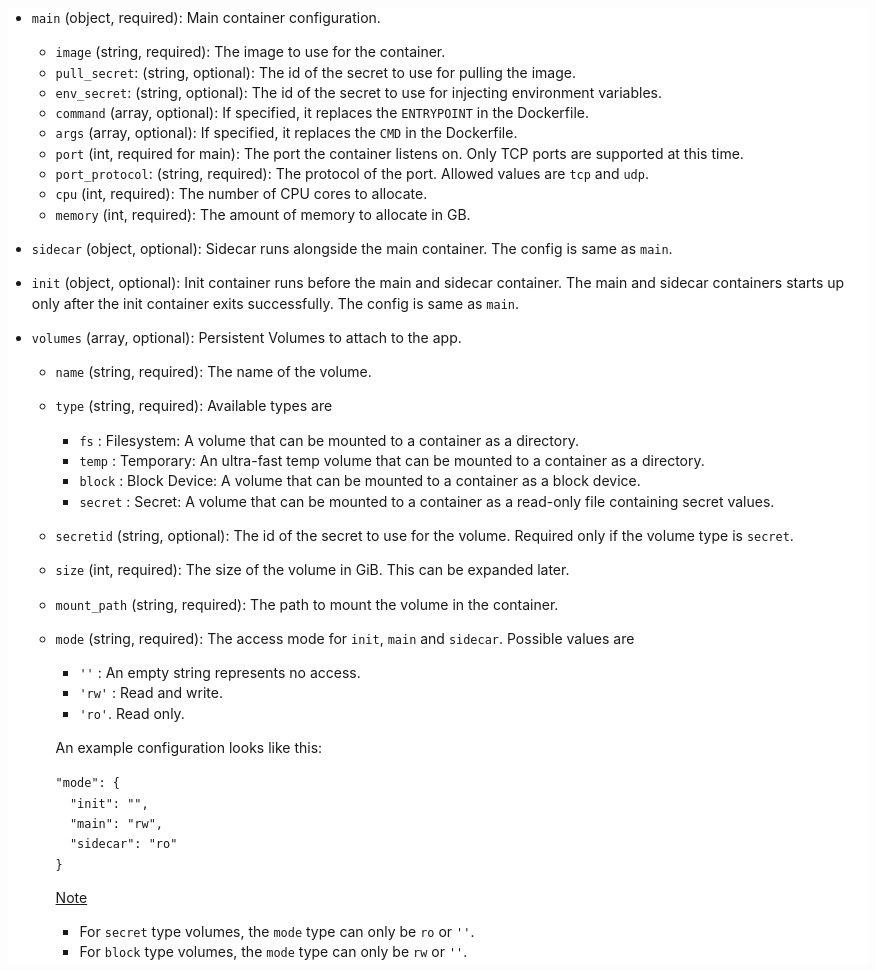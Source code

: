 
- `main` (object, required): Main container configuration.
    - `image` (string, required): The image to use for the container.
    - `pull_secret`: (string, optional): The id of the secret to use for pulling the image.
    - `env_secret`: (string, optional): The id of the secret to use for injecting environment variables.
    - `command` (array, optional): If specified, it replaces the `ENTRYPOINT` in the Dockerfile.
    - `args` (array, optional): If specified, it replaces the `CMD` in the Dockerfile.
    - `port` (int, required for main): The port the container listens on. Only TCP ports are supported at this time.
    - `port_protocol`: (string, required): The protocol of the port. Allowed values are `tcp` and `udp`.
    - `cpu` (int, required): The number of CPU cores to allocate.
    - `memory` (int, required): The amount of memory to allocate in GB.


- `sidecar` (object, optional): Sidecar runs alongside the main container. The config is same as `main`.


- `init` (object, optional): Init container runs before the main and sidecar container. The main and sidecar containers
  starts up only after the init container exits successfully. The config is same as `main`.


- `volumes` (array, optional): Persistent Volumes to attach to the app.
    - `name` (string, required): The name of the volume.
    - `type` (string, required): Available types are
        - `fs` : Filesystem: A volume that can be mounted to a container as a directory.
        - `temp` : Temporary: An ultra-fast temp volume that can be mounted to a container as a directory.
        - `block` : Block Device: A volume that can be mounted to a container as a block device.
        - `secret` : Secret: A volume that can be mounted to a container as a read-only file containing secret values.
    - `secretid` (string, optional): The id of the secret to use for the volume. Required only if the volume type
      is `secret`.
    - `size` (int, required): The size of the volume in GiB. This can be expanded later.
    - `mount_path` (string, required): The path to mount the volume in the container.
    - `mode` (string, required): The access mode for `init`, `main` and `sidecar`. Possible values are
        - `''` : An empty string represents no access.
        - `'rw'` : Read and write.
        - `'ro'`. Read only.

      An example configuration looks like this:
        ```
        "mode": {
          "init": "",
          "main": "rw",
          "sidecar": "ro"
        }
        ```
      <u>Note</u>
        - For `secret` type volumes, the `mode` type can only be `ro` or `''`.
        - For `block` type volumes, the `mode` type can only be `rw` or `''`.
